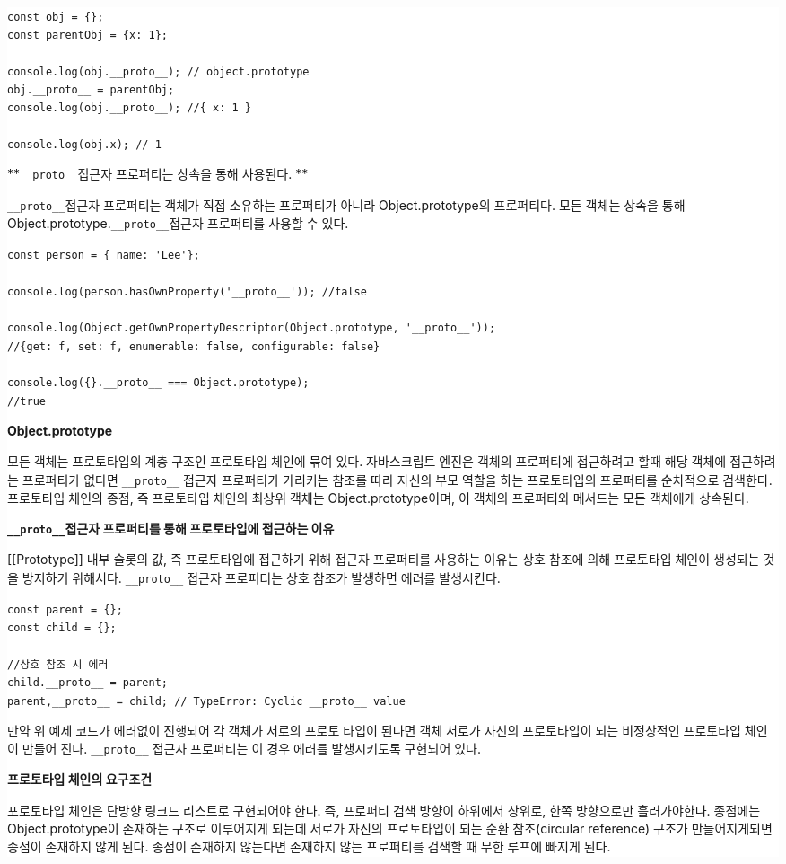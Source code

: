 

```
const obj = {};
const parentObj = {x: 1};

console.log(obj.__proto__); // object.prototype
obj.__proto__ = parentObj;
console.log(obj.__proto__); //{ x: 1 }

console.log(obj.x); // 1
```



**`__proto__`접근자 프로퍼티는 상속을 통해 사용된다. **

`__proto__`접근자 프로퍼티는 객체가 직접 소유하는 프로퍼티가 아니라 Object.prototype의 프로퍼티다. 모든 객체는 상속을 통해 Object.prototype.`__proto__`접근자 프로퍼티를 사용할 수 있다.

```
const person = { name: 'Lee'};

console.log(person.hasOwnProperty('__proto__')); //false

console.log(Object.getOwnPropertyDescriptor(Object.prototype, '__proto__'));
//{get: f, set: f, enumerable: false, configurable: false}

console.log({}.__proto__ === Object.prototype);
//true
```

**Object.prototype**

모든 객체는 프로토타입의 계층 구조인 프로토타입 체인에 묶여 있다. 자바스크립트 엔진은 객체의 프로퍼티에 접근하려고 할때 해당 객체에 접근하려는 프로퍼티가 없다면 `__proto__` 접근자 프로퍼티가 가리키는 참조를 따라 자신의 부모 역할을 하는 프로토타입의 프로퍼티를 순차적으로 검색한다. 프로토타입 체인의 종점, 즉 프로토타입 체인의 최상위 객체는 Object.prototype이며, 이 객체의 프로퍼티와 메서드는 모든 객체에게 상속된다. 

**`__proto__`접근자 프로퍼티를 통해 프로토타입에 접근하는 이유**

[[Prototype]]  내부 슬롯의 값, 즉 프로토타입에 접근하기 위해 접근자 프로퍼티를 사용하는 이유는 상호 참조에 의해 프로토타입 체인이 생성되는 것을 방지하기 위해서다. `__proto__` 접근자 프로퍼티는 상호 참조가 발생하면 에러를 발생시킨다.

```
const parent = {};
const child = {};

//상호 참조 시 에러
child.__proto__ = parent;
parent,__proto__ = child; // TypeError: Cyclic __proto__ value
```

만약 위 예제 코드가 에러없이 진행되어 각 객체가 서로의 프로토 타입이 된다면 객체 서로가 자신의 프로토타입이 되는 비정상적인 프로토타입 체인이 만들어 진다. `__proto__` 접근자 프로퍼티는 이 경우 에러를 발생시키도록 구현되어 있다.

**프로토타입 체인의 요구조건**

포로토타입 체인은 단방향 링크드 리스트로 구현되어야 한다. 즉, 프로퍼티 검색 방향이 하위에서 상위로, 한쪽 방향으로만 흘러가야한다. 종점에는 Object.prototype이 존재하는 구조로 이루어지게 되는데 서로가 자신의 프로토타입이 되는 순환 참조(circular reference) 구조가 만들어지게되면 종점이 존재하지 않게 된다. 종점이 존재하지 않는다면 존재하지 않는 프로퍼티를 검색할 때 무한 루프에 빠지게 된다. 
